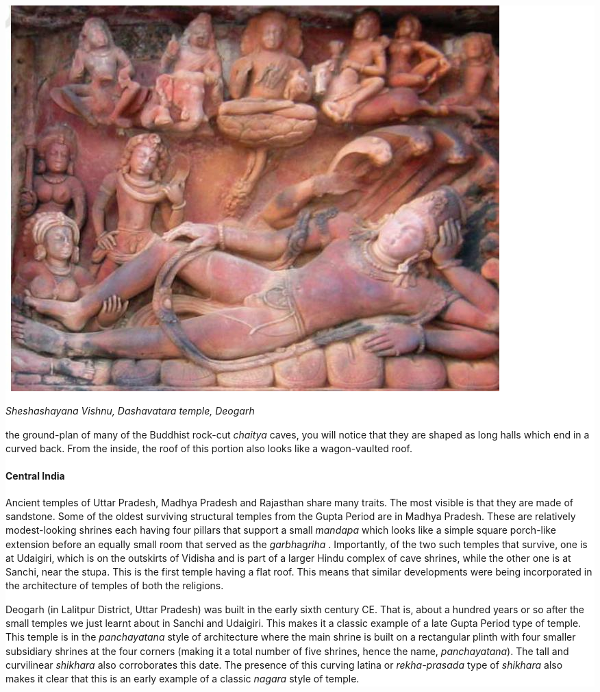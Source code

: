 ![](_page_4_Picture_6.jpeg)

*Sheshashayana Vishnu, Dashavatara temple, Deogarh*

the ground-plan of many of the Buddhist rock-cut *chaitya* caves, you will notice that they are shaped as long halls which end in a curved back. From the inside, the roof of this portion also looks like a wagon-vaulted roof.

#### Central India

Ancient temples of Uttar Pradesh, Madhya Pradesh and Rajasthan share many traits. The most visible is that they are made of sandstone. Some of the oldest surviving structural temples from the Gupta Period are in Madhya Pradesh. These are relatively modest-looking shrines each having four pillars that support a small *mandapa* which looks like a simple square porch-like extension before an equally small room that served as the *garbh*ag*riha* . Importantly, of the two such temples that survive, one is at Udaigiri, which is on the outskirts of Vidisha and is part of a larger Hindu complex of cave shrines, while the other one is at Sanchi, near the stupa. This is the first temple having a flat roof. This means that similar developments were being incorporated in the architecture of temples of both the religions.

Deogarh (in Lalitpur District, Uttar Pradesh) was built in the early sixth century CE. That is, about a hundred years or so after the small temples we just learnt about in Sanchi and Udaigiri. This makes it a classic example of a late Gupta Period type of temple. This temple is in the *panchayatana* style of architecture where the main shrine is built on a rectangular plinth with four smaller subsidiary shrines at the four corners (making it a total number of five shrines, hence the name, *panchayatana*). The tall and curvilinear *shikhara* also corroborates this date. The presence of this curving latina or *rekha-prasada* type of *shikhara* also makes it clear that this is an early example of a classic *nagara* style of temple.
